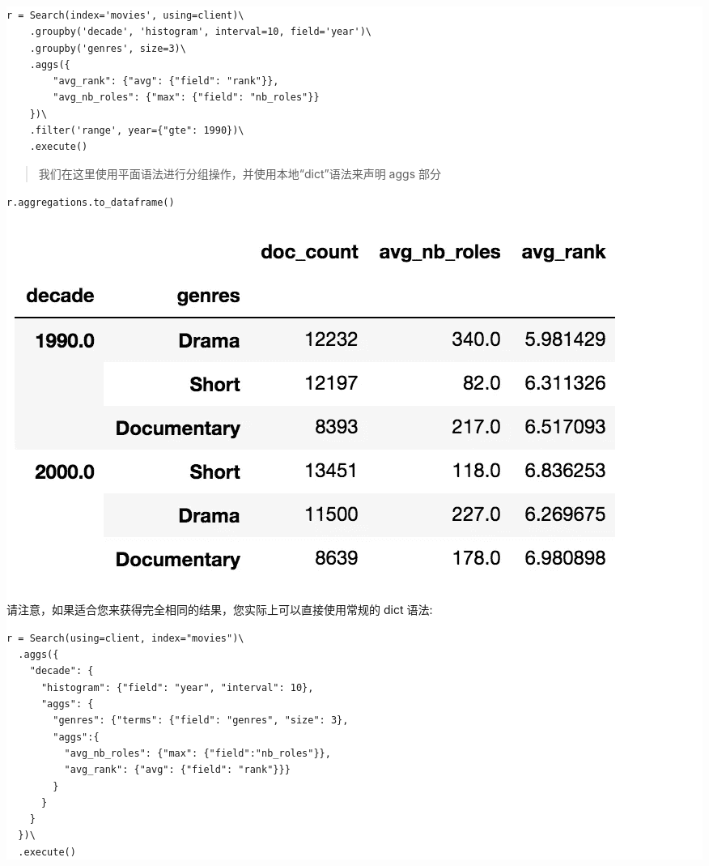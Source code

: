 ```
r = Search(index='movies', using=client)\
    .groupby('decade', 'histogram', interval=10, field='year')\
    .groupby('genres', size=3)\
    .aggs({
        "avg_rank": {"avg": {"field": "rank"}},
        "avg_nb_roles": {"max": {"field": "nb_roles"}}
    })\
    .filter('range', year={"gte": 1990})\
    .execute()
```

> 我们在这里使用平面语法进行分组操作，并使用本地“dict”语法来声明 aggs 部分

```
r.aggregations.to_dataframe()
```

![](img/daecb2b0079804638ef4589adfc1c6a7.png)

请注意，如果适合您来获得完全相同的结果，您实际上可以直接使用常规的 dict 语法:

```
r = Search(using=client, index="movies")\
  .aggs({
    "decade": {
      "histogram": {"field": "year", "interval": 10},
      "aggs": {
        "genres": {"terms": {"field": "genres", "size": 3},
        "aggs":{
          "avg_nb_roles": {"max": {"field":"nb_roles"}},
          "avg_rank": {"avg": {"field": "rank"}}}
        }
      }
    }
  })\
  .execute()
```
